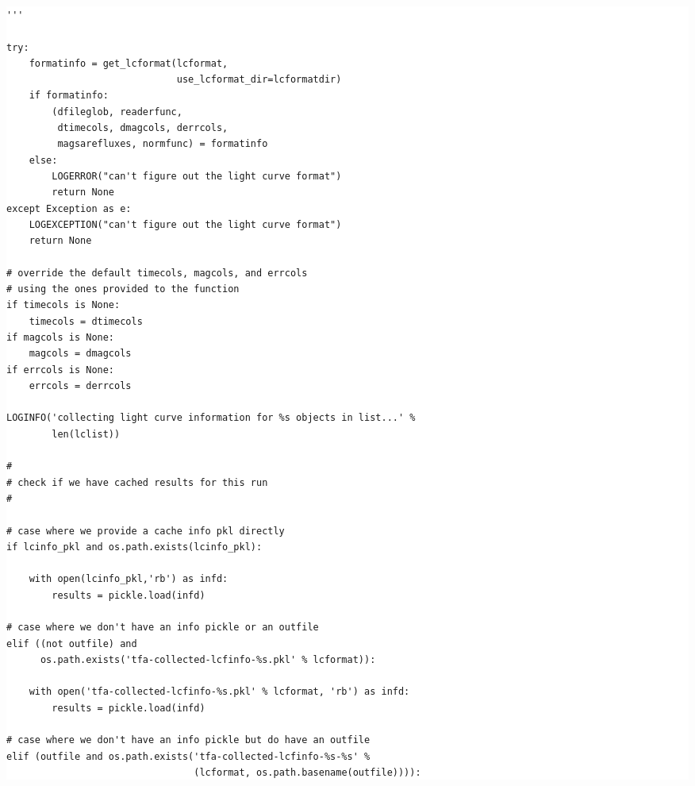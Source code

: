     '''

    try:
        formatinfo = get_lcformat(lcformat,
                                  use_lcformat_dir=lcformatdir)
        if formatinfo:
            (dfileglob, readerfunc,
             dtimecols, dmagcols, derrcols,
             magsarefluxes, normfunc) = formatinfo
        else:
            LOGERROR("can't figure out the light curve format")
            return None
    except Exception as e:
        LOGEXCEPTION("can't figure out the light curve format")
        return None

    # override the default timecols, magcols, and errcols
    # using the ones provided to the function
    if timecols is None:
        timecols = dtimecols
    if magcols is None:
        magcols = dmagcols
    if errcols is None:
        errcols = derrcols

    LOGINFO('collecting light curve information for %s objects in list...' %
            len(lclist))

    #
    # check if we have cached results for this run
    #

    # case where we provide a cache info pkl directly
    if lcinfo_pkl and os.path.exists(lcinfo_pkl):

        with open(lcinfo_pkl,'rb') as infd:
            results = pickle.load(infd)

    # case where we don't have an info pickle or an outfile
    elif ((not outfile) and
          os.path.exists('tfa-collected-lcfinfo-%s.pkl' % lcformat)):

        with open('tfa-collected-lcfinfo-%s.pkl' % lcformat, 'rb') as infd:
            results = pickle.load(infd)

    # case where we don't have an info pickle but do have an outfile
    elif (outfile and os.path.exists('tfa-collected-lcfinfo-%s-%s' %
                                     (lcformat, os.path.basename(outfile)))):
